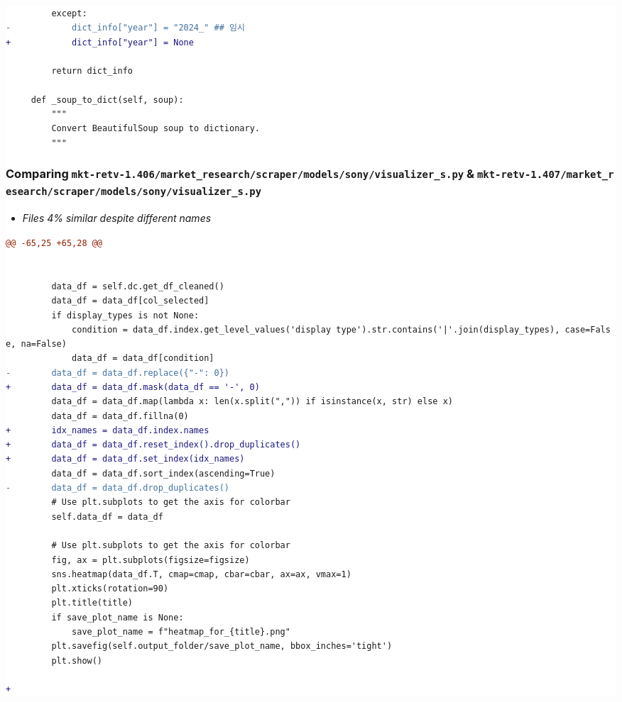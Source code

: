 ```diff
         except:
-            dict_info["year"] = "2024_" ## 임시
+            dict_info["year"] = None
 
         return dict_info
 
     def _soup_to_dict(self, soup):
         """
         Convert BeautifulSoup soup to dictionary.
         """
```

### Comparing `mkt-retv-1.406/market_research/scraper/models/sony/visualizer_s.py` & `mkt-retv-1.407/market_research/scraper/models/sony/visualizer_s.py`

 * *Files 4% similar despite different names*

```diff
@@ -65,25 +65,28 @@
 
 
         data_df = self.dc.get_df_cleaned()
         data_df = data_df[col_selected]
         if display_types is not None:
             condition = data_df.index.get_level_values('display type').str.contains('|'.join(display_types), case=False, na=False)
             data_df = data_df[condition]
-        data_df = data_df.replace({"-": 0})
+        data_df = data_df.mask(data_df == '-', 0)
         data_df = data_df.map(lambda x: len(x.split(",")) if isinstance(x, str) else x)
         data_df = data_df.fillna(0)
+        idx_names = data_df.index.names
+        data_df = data_df.reset_index().drop_duplicates()
+        data_df = data_df.set_index(idx_names)
         data_df = data_df.sort_index(ascending=True)
-        data_df = data_df.drop_duplicates()
         # Use plt.subplots to get the axis for colorbar
         self.data_df = data_df
 
         # Use plt.subplots to get the axis for colorbar
         fig, ax = plt.subplots(figsize=figsize)
         sns.heatmap(data_df.T, cmap=cmap, cbar=cbar, ax=ax, vmax=1)
         plt.xticks(rotation=90)
         plt.title(title)
         if save_plot_name is None:
             save_plot_name = f"heatmap_for_{title}.png"
         plt.savefig(self.output_folder/save_plot_name, bbox_inches='tight')
         plt.show()
 
+
```
